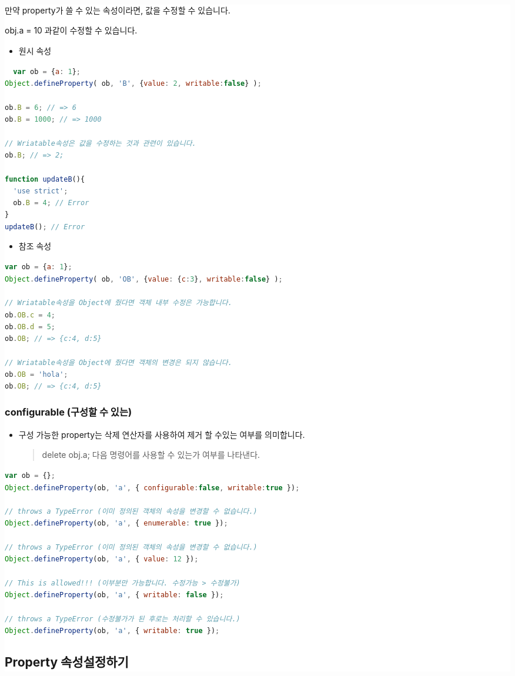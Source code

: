 만약 property가 쓸 수 있는 속성이라면, 값을 수정할 수 있습니다.<br>

obj.a = 10 과같이 수정할 수 있습니다.<br>

* 원시 속성
  
```js
  var ob = {a: 1};
Object.defineProperty( ob, 'B', {value: 2, writable:false} );

ob.B = 6; // => 6
ob.B = 1000; // => 1000

// Wriatable속성은 값을 수정하는 것과 관련이 있습니다.
ob.B; // => 2;

function updateB(){
  'use strict';
  ob.B = 4; // Error
}
updateB(); // Error
```
* 참조 속성

```js
var ob = {a: 1};
Object.defineProperty( ob, 'OB', {value: {c:3}, writable:false} );

// Wriatable속성을 Object에 줬다면 객체 내부 수정은 가능합니다.
ob.OB.c = 4;
ob.OB.d = 5;
ob.OB; // => {c:4, d:5}

// Wriatable속성을 Object에 줬다면 객체의 변경은 되지 않습니다.
ob.OB = 'hola';
ob.OB; // => {c:4, d:5}
```

### configurable (구성할 수 있는)

* 구성 가능한 property는 삭제 연산자를 사용하여 제거 할 수있는 여부를 의미합니다.
  > delete obj.a; 다음 명령어를 사용할 수 있는가 여부를 나타낸다.

```js
var ob = {};
Object.defineProperty(ob, 'a', { configurable:false, writable:true });

// throws a TypeError (이미 정의된 객체의 속성을 변경할 수 없습니다.)
Object.defineProperty(ob, 'a', { enumerable: true });

// throws a TypeError (이미 정의된 객체의 속성을 변경할 수 없습니다.)
Object.defineProperty(ob, 'a', { value: 12 });  

// This is allowed!!! (이부분만 가능합니다. 수정가능 > 수정불가)     
Object.defineProperty(ob, 'a', { writable: false });  

// throws a TypeError (수정불가가 된 후로는 처리할 수 있습니다.)
Object.defineProperty(ob, 'a', { writable: true });  
```
## Property 속성설정하기

